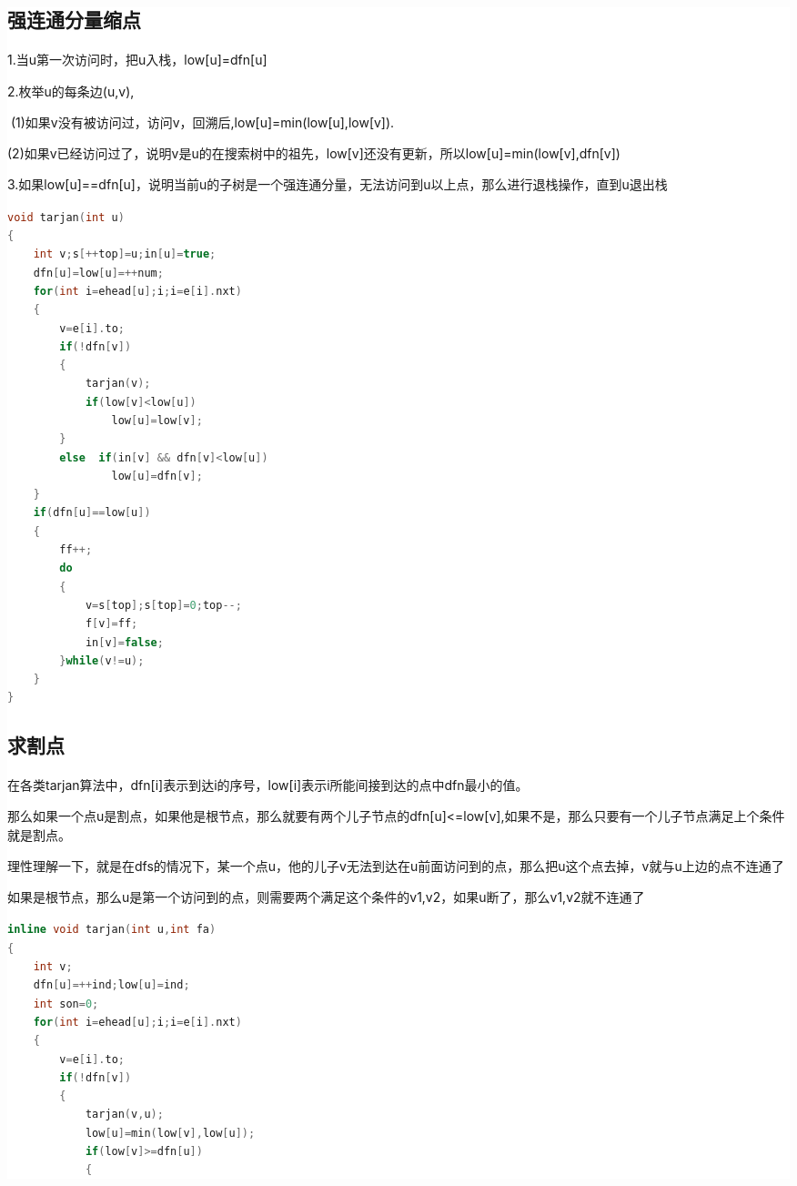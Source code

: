 ## 强连通分量缩点

1.当u第一次访问时，把u入栈，low[u]=dfn[u]

2.枚举u的每条边(u,v),

​	(1)如果v没有被访问过，访问v，回溯后,low[u]=min(low[u],low[v]).

​	(2)如果v已经访问过了，说明v是u的在搜索树中的祖先，low[v]还没有更新，所以low[u]=min(low[v],dfn[v])

3.如果low[u]==dfn[u]，说明当前u的子树是一个强连通分量，无法访问到u以上点，那么进行退栈操作，直到u退出栈

```c++
void tarjan(int u) 
{  
    int v;s[++top]=u;in[u]=true;  
    dfn[u]=low[u]=++num;  
    for(int i=ehead[u];i;i=e[i].nxt) 
    {  
        v=e[i].to;  
        if(!dfn[v]) 
        {  
            tarjan(v);  
            if(low[v]<low[u])  
                low[u]=low[v];  
        }  
        else  if(in[v] && dfn[v]<low[u])  
                low[u]=dfn[v];  
    }  
    if(dfn[u]==low[u]) 
    {  
        ff++;  
        do 
        {  
            v=s[top];s[top]=0;top--;  
            f[v]=ff;  
            in[v]=false;  
        }while(v!=u);  
    }  
}
```

## 求割点

在各类tarjan算法中，dfn[i]表示到达i的序号，low[i]表示i所能间接到达的点中dfn最小的值。

那么如果一个点u是割点，如果他是根节点，那么就要有两个儿子节点的dfn[u]<=low[v],如果不是，那么只要有一个儿子节点满足上个条件就是割点。

理性理解一下，就是在dfs的情况下，某一个点u，他的儿子v无法到达在u前面访问到的点，那么把u这个点去掉，v就与u上边的点不连通了

如果是根节点，那么u是第一个访问到的点，则需要两个满足这个条件的v1,v2，如果u断了，那么v1,v2就不连通了

```c++
inline void tarjan(int u,int fa)
{
	int v;
	dfn[u]=++ind;low[u]=ind;
	int son=0;
	for(int i=ehead[u];i;i=e[i].nxt)
	{
		v=e[i].to;
		if(!dfn[v])
		{
			tarjan(v,u);
			low[u]=min(low[v],low[u]);
			if(low[v]>=dfn[u])
			{
```